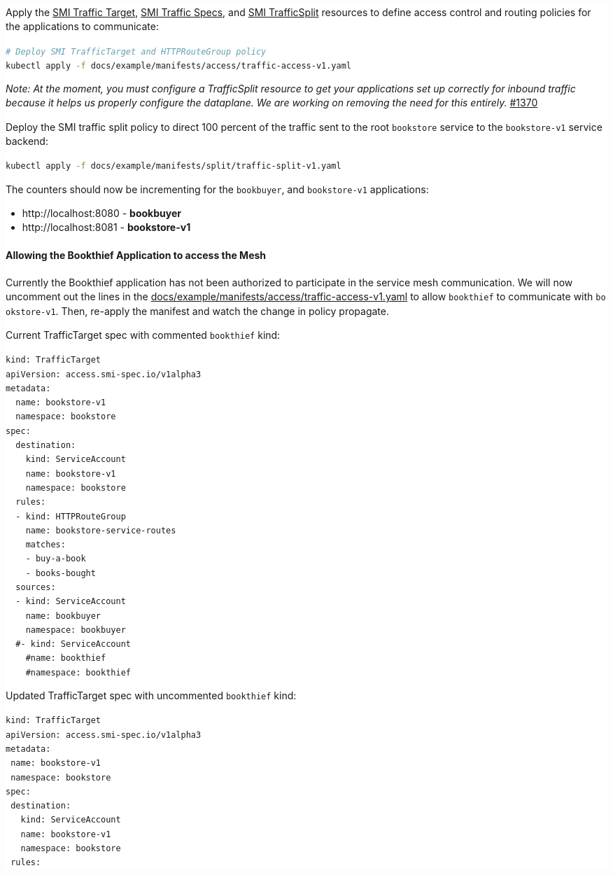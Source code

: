 Apply the [SMI Traffic Target][1], [SMI Traffic Specs][2], and [SMI TrafficSplit][3] resources to define access control and routing policies for the applications to communicate:
```bash
# Deploy SMI TrafficTarget and HTTPRouteGroup policy
kubectl apply -f docs/example/manifests/access/traffic-access-v1.yaml
```

*Note: At the moment, you must configure a TrafficSplit resource to get your applications set up correctly for inbound traffic because it helps us properly configure the dataplane. We are working on removing the need for this entirely.* [#1370](https://github.com/openservicemesh/osm/issues/1370)

Deploy the SMI traffic split policy to direct 100 percent of the traffic sent to the root `bookstore` service to the `bookstore-v1` service backend:
```bash
kubectl apply -f docs/example/manifests/split/traffic-split-v1.yaml
```

The counters should now be incrementing for the `bookbuyer`, and `bookstore-v1` applications:
- http://localhost:8080 - **bookbuyer**
- http://localhost:8081 - **bookstore-v1**

#### Allowing the Bookthief Application to access the Mesh
Currently the Bookthief application has not been authorized to participate in the service mesh communication. We will now uncomment out the lines in the [docs/example/manifests/access/traffic-access-v1.yaml](manifests/access/traffic-access-v1.yaml) to allow `bookthief` to communicate with `bookstore-v1`. Then, re-apply the manifest and watch the change in policy propagate.

Current TrafficTarget spec with commented `bookthief` kind:
```
kind: TrafficTarget
apiVersion: access.smi-spec.io/v1alpha3
metadata:
  name: bookstore-v1
  namespace: bookstore
spec:
  destination:
    kind: ServiceAccount
    name: bookstore-v1
    namespace: bookstore
  rules:
  - kind: HTTPRouteGroup
    name: bookstore-service-routes
    matches:
    - buy-a-book
    - books-bought
  sources:
  - kind: ServiceAccount
    name: bookbuyer
    namespace: bookbuyer
  #- kind: ServiceAccount
    #name: bookthief
    #namespace: bookthief
 ```

 Updated TrafficTarget spec with uncommented `bookthief` kind:
 ```
 kind: TrafficTarget
apiVersion: access.smi-spec.io/v1alpha3
metadata:
  name: bookstore-v1
  namespace: bookstore
spec:
  destination:
    kind: ServiceAccount
    name: bookstore-v1
    namespace: bookstore
  rules:
 ```

[1]: https://github.com/servicemeshinterface/smi-spec/blob/v0.6.0/apis/traffic-access/v1alpha2/traffic-access.md
[2]: https://github.com/servicemeshinterface/smi-spec/blob/v0.6.0/apis/traffic-specs/v1alpha4/traffic-specs.md
[3]: https://github.com/servicemeshinterface/smi-spec/blob/v0.6.0/apis/traffic-split/v1alpha2/traffic-split.md